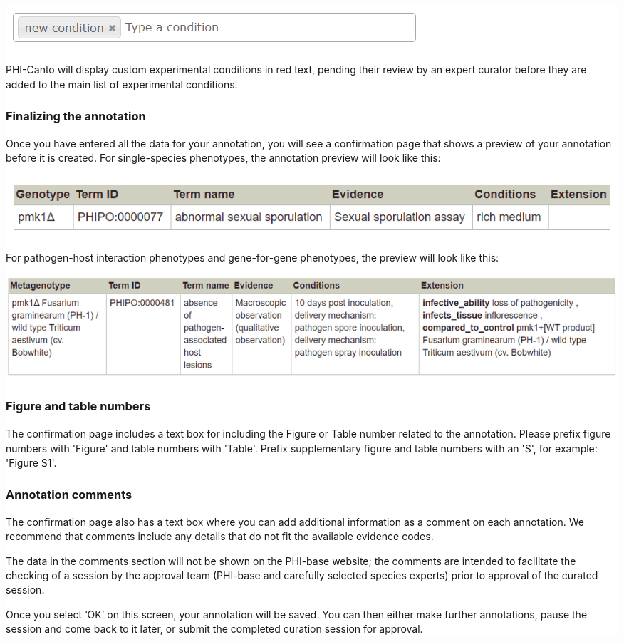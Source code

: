 ![](images/custom_condition.png "")

PHI-Canto will display custom experimental conditions in red text, pending their review by an expert curator before they are added to the main list of experimental conditions.

### Finalizing the annotation

Once you have entered all the data for your annotation, you will see a confirmation page that shows a preview of your annotation before it is created. For single-species phenotypes, the annotation preview will look like this:

![](images/single_species_annotation.png "")

For pathogen-host interaction phenotypes and gene-for-gene phenotypes, the preview will look like this:

![](images/phi_annotation.png "")

### Figure and table numbers

The confirmation page includes a text box for including the Figure or Table number related to the annotation. Please prefix figure numbers with 'Figure' and table numbers with 'Table'. Prefix supplementary figure and table numbers with an 'S', for example: 'Figure S1'.

### Annotation comments

The confirmation page also has a text box where you can add additional information as a comment on each annotation. We recommend that comments include any details that do not fit the available evidence codes.

The data in the comments section will not be shown on the PHI-base website; the comments are intended to facilitate the checking of a session by the approval team (PHI-base and carefully selected species experts) prior to approval of the curated session.

Once you select ‘OK’ on this screen, your annotation will be saved. You can then either make further annotations, pause the session and come back to it later, or submit the completed curation session for approval.
